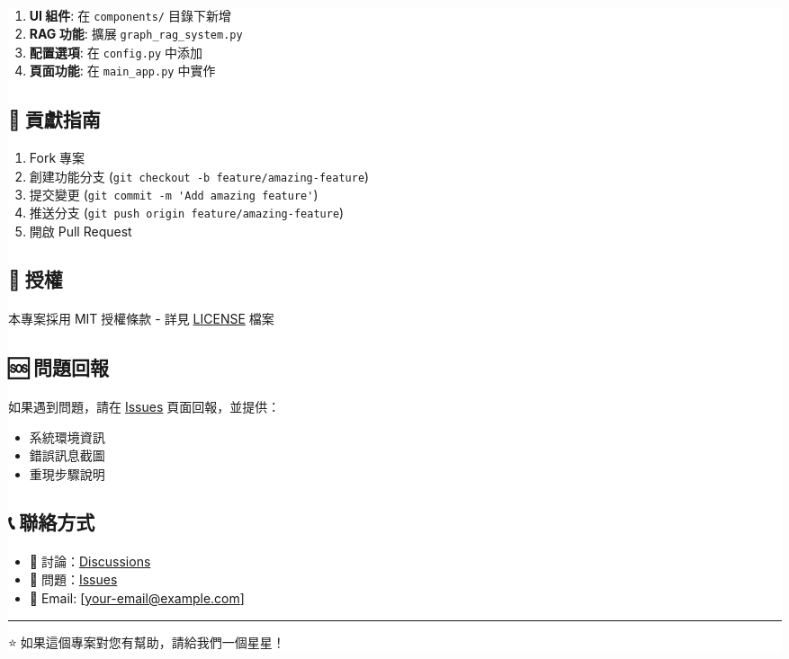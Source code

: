 1. **UI 組件**: 在 `components/` 目錄下新增
2. **RAG 功能**: 擴展 `graph_rag_system.py`
3. **配置選項**: 在 `config.py` 中添加
4. **頁面功能**: 在 `main_app.py` 中實作

## 🤝 貢獻指南

1. Fork 專案
2. 創建功能分支 (`git checkout -b feature/amazing-feature`)
3. 提交變更 (`git commit -m 'Add amazing feature'`)
4. 推送分支 (`git push origin feature/amazing-feature`)
5. 開啟 Pull Request

## 📄 授權

本專案採用 MIT 授權條款 - 詳見 [LICENSE](LICENSE) 檔案

## 🆘 問題回報

如果遇到問題，請在 [Issues](../../issues) 頁面回報，並提供：

- 系統環境資訊
- 錯誤訊息截圖
- 重現步驟說明

## 📞 聯絡方式

- 💬 討論：[Discussions](../../discussions)
- 🐛 問題：[Issues](../../issues)
- 📧 Email: [your-email@example.com]

---

⭐ 如果這個專案對您有幫助，請給我們一個星星！
